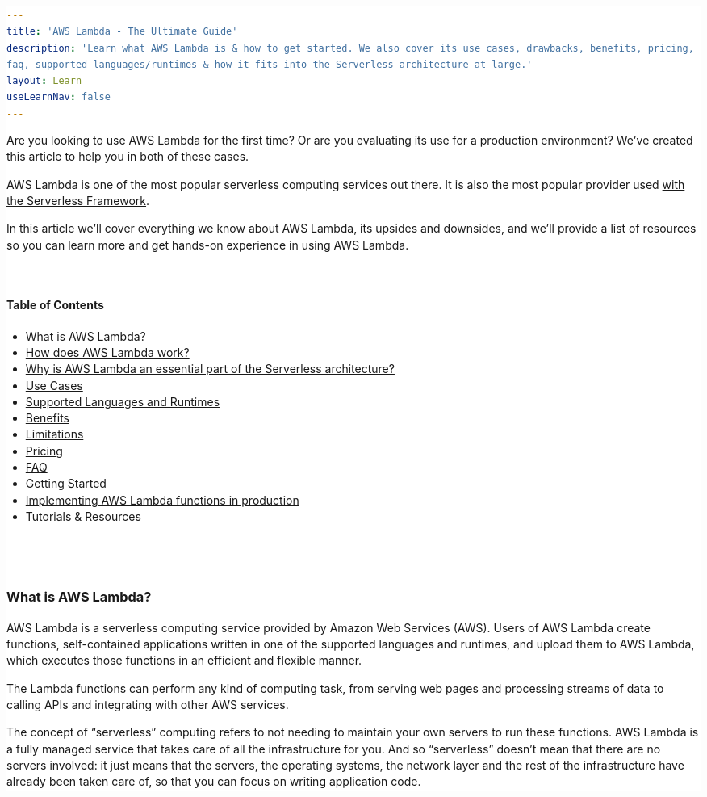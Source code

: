 ```yaml
---
title: 'AWS Lambda - The Ultimate Guide'
description: 'Learn what AWS Lambda is & how to get started. We also cover its use cases, drawbacks, benefits, pricing, faq, supported languages/runtimes & how it fits into the Serverless architecture at large.'
layout: Learn
useLearnNav: false
---
```


Are you looking to use AWS Lambda for the first time? Or are you evaluating its use for a production environment? We’ve created this article to help you in both of these cases.

AWS Lambda is one of the most popular serverless computing services out there. It is also the most popular provider used [with the Serverless Framework](https://serverless.com/).

In this article we’ll cover everything we know about AWS Lambda, its upsides and downsides, and we’ll provide a list of resources so you can learn more and get hands-on experience in using AWS Lambda.

<br/>
<h4>Table of Contents</h4>

* [What is AWS Lambda?](#what)
* [How does AWS Lambda work?](#how-does-aws-lambda-work)
* [Why is AWS Lambda an essential part of the Serverless architecture?](#architecture)
* [Use Cases](#use-cases)
* [Supported Languages and Runtimes](#languages-runtimes)
* [Benefits](#benefits)
* [Limitations](#limitations)
* [Pricing](#pricing)
* [FAQ](#faq)
* [Getting Started](#getting-started)
* [Implementing AWS Lambda functions in production](#production)
* [Tutorials & Resources](#resources)

<br/>
<br/>

<h3 id='what'>What is AWS Lambda?</h3>

AWS Lambda is a serverless computing service provided by Amazon Web Services (AWS). Users of AWS Lambda create functions, self-contained applications written in one of the supported languages and runtimes, and upload them to AWS Lambda, which executes those functions in an efficient and flexible manner.

The Lambda functions can perform any kind of computing task, from serving web pages and processing streams of data to calling APIs and integrating with other AWS services.

The concept of “serverless” computing refers to not needing to maintain your own servers to run these functions. AWS Lambda is a fully managed service that takes care of all the infrastructure for you. And so “serverless” doesn’t mean that there are no servers involved: it just means that the servers, the operating systems, the network layer and the rest of the infrastructure have already been taken care of, so that you can focus on writing application code.
